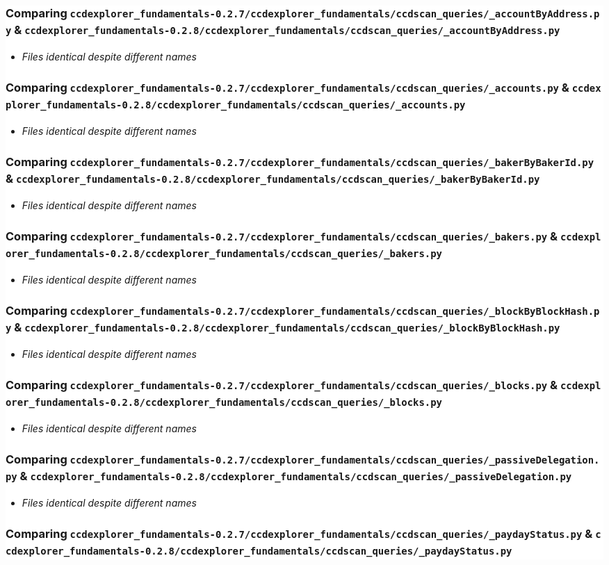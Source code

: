 ### Comparing `ccdexplorer_fundamentals-0.2.7/ccdexplorer_fundamentals/ccdscan_queries/_accountByAddress.py` & `ccdexplorer_fundamentals-0.2.8/ccdexplorer_fundamentals/ccdscan_queries/_accountByAddress.py`

 * *Files identical despite different names*

### Comparing `ccdexplorer_fundamentals-0.2.7/ccdexplorer_fundamentals/ccdscan_queries/_accounts.py` & `ccdexplorer_fundamentals-0.2.8/ccdexplorer_fundamentals/ccdscan_queries/_accounts.py`

 * *Files identical despite different names*

### Comparing `ccdexplorer_fundamentals-0.2.7/ccdexplorer_fundamentals/ccdscan_queries/_bakerByBakerId.py` & `ccdexplorer_fundamentals-0.2.8/ccdexplorer_fundamentals/ccdscan_queries/_bakerByBakerId.py`

 * *Files identical despite different names*

### Comparing `ccdexplorer_fundamentals-0.2.7/ccdexplorer_fundamentals/ccdscan_queries/_bakers.py` & `ccdexplorer_fundamentals-0.2.8/ccdexplorer_fundamentals/ccdscan_queries/_bakers.py`

 * *Files identical despite different names*

### Comparing `ccdexplorer_fundamentals-0.2.7/ccdexplorer_fundamentals/ccdscan_queries/_blockByBlockHash.py` & `ccdexplorer_fundamentals-0.2.8/ccdexplorer_fundamentals/ccdscan_queries/_blockByBlockHash.py`

 * *Files identical despite different names*

### Comparing `ccdexplorer_fundamentals-0.2.7/ccdexplorer_fundamentals/ccdscan_queries/_blocks.py` & `ccdexplorer_fundamentals-0.2.8/ccdexplorer_fundamentals/ccdscan_queries/_blocks.py`

 * *Files identical despite different names*

### Comparing `ccdexplorer_fundamentals-0.2.7/ccdexplorer_fundamentals/ccdscan_queries/_passiveDelegation.py` & `ccdexplorer_fundamentals-0.2.8/ccdexplorer_fundamentals/ccdscan_queries/_passiveDelegation.py`

 * *Files identical despite different names*

### Comparing `ccdexplorer_fundamentals-0.2.7/ccdexplorer_fundamentals/ccdscan_queries/_paydayStatus.py` & `ccdexplorer_fundamentals-0.2.8/ccdexplorer_fundamentals/ccdscan_queries/_paydayStatus.py`
